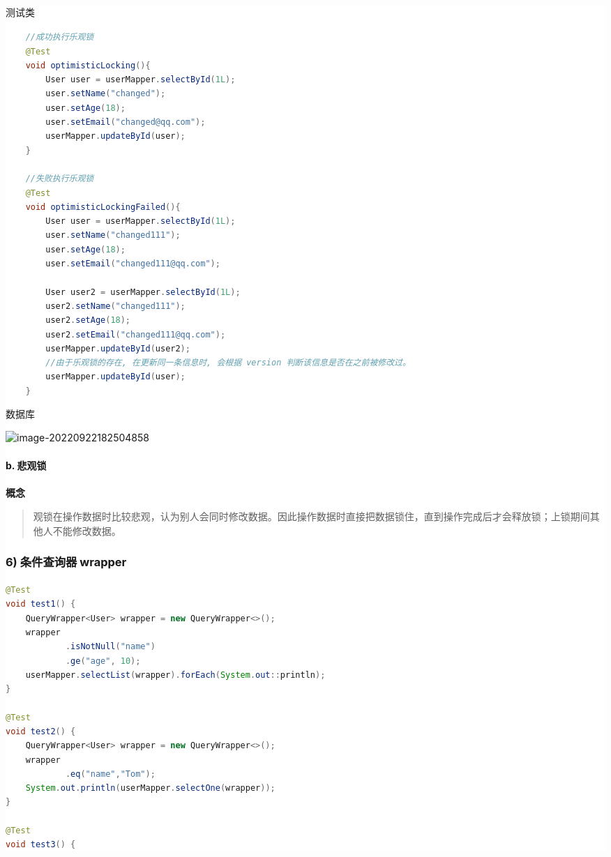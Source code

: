 测试类

```java
    //成功执行乐观锁
    @Test
    void optimisticLocking(){
        User user = userMapper.selectById(1L);
        user.setName("changed");
        user.setAge(18);
        user.setEmail("changed@qq.com");
        userMapper.updateById(user);
    }

    //失败执行乐观锁
    @Test
    void optimisticLockingFailed(){
        User user = userMapper.selectById(1L);
        user.setName("changed111");
        user.setAge(18);
        user.setEmail("changed111@qq.com");

        User user2 = userMapper.selectById(1L);
        user2.setName("changed111");
        user2.setAge(18);
        user2.setEmail("changed111@qq.com");
        userMapper.updateById(user2);
        //由于乐观锁的存在, 在更新同一条信息时, 会根据 version 判断该信息是否在之前被修改过。
        userMapper.updateById(user);
    }
```

数据库

![image-20220922182504858](D:\GitRepository\notes-and-resource\学习笔记\技术学习笔记\Java学习笔记\mybatis-plus\imgs\image-20220922182504858.png)

#### b. 悲观锁

**概念**

> 观锁在操作数据时比较悲观，认为别人会同时修改数据。因此操作数据时直接把数据锁住，直到操作完成后才会释放锁；上锁期间其他人不能修改数据。







### 6) 条件查询器 wrapper

```java
@Test
void test1() {
    QueryWrapper<User> wrapper = new QueryWrapper<>();
    wrapper
            .isNotNull("name")
            .ge("age", 10);
    userMapper.selectList(wrapper).forEach(System.out::println);
}

@Test
void test2() {
    QueryWrapper<User> wrapper = new QueryWrapper<>();
    wrapper
            .eq("name","Tom");
    System.out.println(userMapper.selectOne(wrapper));
}

@Test
void test3() {
```